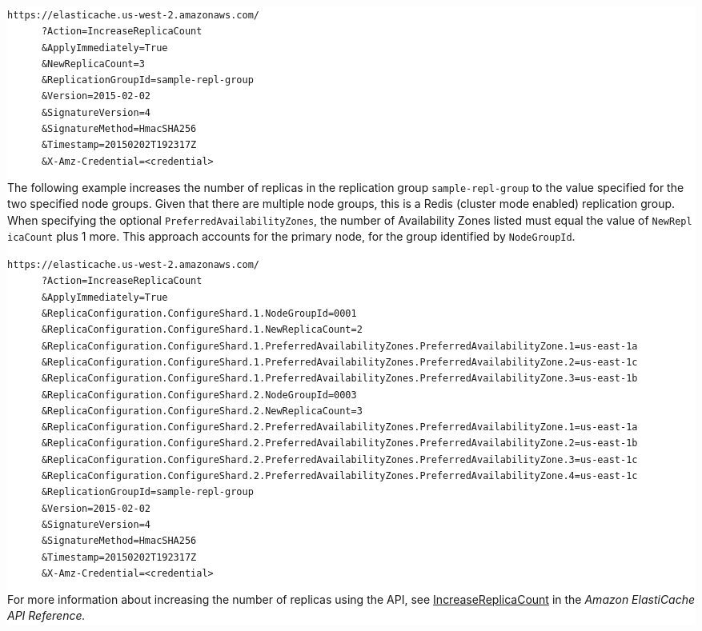 ```
https://elasticache.us-west-2.amazonaws.com/
      ?Action=IncreaseReplicaCount
      &ApplyImmediately=True
      &NewReplicaCount=3
      &ReplicationGroupId=sample-repl-group
      &Version=2015-02-02
      &SignatureVersion=4
      &SignatureMethod=HmacSHA256
      &Timestamp=20150202T192317Z
      &X-Amz-Credential=<credential>
```
The following example increases the number of replicas in the replication group `sample-repl-group` to the value specified for the two specified node groups\. Given that there are multiple node groups, this is a Redis \(cluster mode enabled\) replication group\. When specifying the optional `PreferredAvailabilityZones`, the number of Availability Zones listed must equal the value of `NewReplicaCount` plus 1 more\. This approach accounts for the primary node, for the group identified by `NodeGroupId`\.  

```
https://elasticache.us-west-2.amazonaws.com/
      ?Action=IncreaseReplicaCount
      &ApplyImmediately=True
      &ReplicaConfiguration.ConfigureShard.1.NodeGroupId=0001
      &ReplicaConfiguration.ConfigureShard.1.NewReplicaCount=2
      &ReplicaConfiguration.ConfigureShard.1.PreferredAvailabilityZones.PreferredAvailabilityZone.1=us-east-1a
      &ReplicaConfiguration.ConfigureShard.1.PreferredAvailabilityZones.PreferredAvailabilityZone.2=us-east-1c
      &ReplicaConfiguration.ConfigureShard.1.PreferredAvailabilityZones.PreferredAvailabilityZone.3=us-east-1b
      &ReplicaConfiguration.ConfigureShard.2.NodeGroupId=0003
      &ReplicaConfiguration.ConfigureShard.2.NewReplicaCount=3
      &ReplicaConfiguration.ConfigureShard.2.PreferredAvailabilityZones.PreferredAvailabilityZone.1=us-east-1a
      &ReplicaConfiguration.ConfigureShard.2.PreferredAvailabilityZones.PreferredAvailabilityZone.2=us-east-1b
      &ReplicaConfiguration.ConfigureShard.2.PreferredAvailabilityZones.PreferredAvailabilityZone.3=us-east-1c
      &ReplicaConfiguration.ConfigureShard.2.PreferredAvailabilityZones.PreferredAvailabilityZone.4=us-east-1c
      &ReplicationGroupId=sample-repl-group
      &Version=2015-02-02
      &SignatureVersion=4
      &SignatureMethod=HmacSHA256
      &Timestamp=20150202T192317Z
      &X-Amz-Credential=<credential>
```

For more information about increasing the number of replicas using the API, see [IncreaseReplicaCount](https://docs.aws.amazon.com/AmazonElastiCache/latest/APIReference/API_IncreaseReplicaCount.html) in the *Amazon ElastiCache API Reference\.*